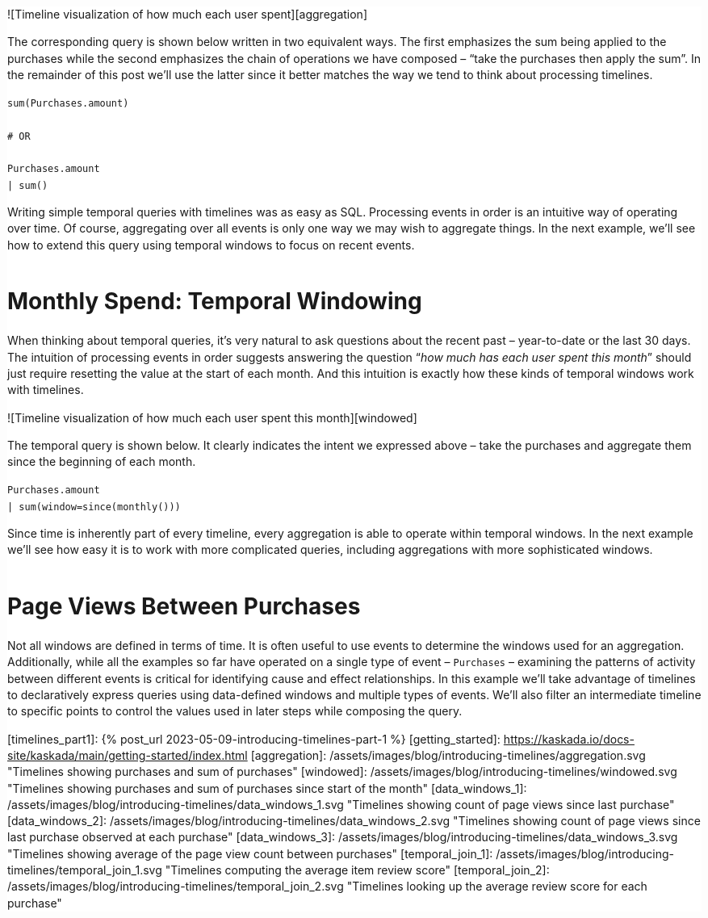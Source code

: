 ![Timeline visualization of how much each user spent][aggregation]

The corresponding query is shown below written in two equivalent ways.
The first emphasizes the sum being applied to the purchases while the second emphasizes the chain of operations we have composed – “take the purchases then apply the sum”.
In the remainder of this post we’ll use the latter since it better matches the way we tend to think about processing timelines.

```fenl
sum(Purchases.amount)

# OR

Purchases.amount
| sum()
```

Writing simple temporal queries with timelines was as easy as SQL.
Processing events in order is an intuitive way of operating over time.
Of course, aggregating over all events is only one way we may wish to aggregate things.
In the next example, we’ll see how to extend this query using temporal windows to focus on recent events.

# Monthly Spend: Temporal Windowing

When thinking about temporal queries, it’s very natural to ask questions about the recent past – year-to-date or the last 30 days.
The intuition of processing events in order suggests answering the question “_how much has each user spent this month_” should just require resetting the value at the start of each month.
And this intuition is exactly how these kinds of temporal windows work with timelines.

![Timeline visualization of how much each user spent this month][windowed]

The temporal query is shown below.
It clearly indicates the intent we expressed above – take the purchases and aggregate them since the beginning of each month.

```fenl
Purchases.amount
| sum(window=since(monthly()))
```

Since time is inherently part of every timeline, every aggregation is able to operate within temporal windows.
In the next example we’ll see how easy it is to work with more complicated queries, including aggregations with more sophisticated windows.

# Page Views Between Purchases

Not all windows are defined in terms of time.
It is often useful to use events to determine the windows used for an aggregation.
Additionally, while all the examples so far have operated on a single type of event – `Purchases` – examining the patterns of activity between different events is critical for identifying cause and effect relationships.
In this example we’ll take advantage of timelines to declaratively express queries using data-defined windows and multiple types of events.
We’ll also filter an intermediate timeline to specific points to control the values used in later steps while composing the query.


[timelines_part1]: {% post_url 2023-05-09-introducing-timelines-part-1 %}
[getting_started]: https://kaskada.io/docs-site/kaskada/main/getting-started/index.html
[aggregation]: /assets/images/blog/introducing-timelines/aggregation.svg "Timelines showing purchases and sum of purchases"
[windowed]: /assets/images/blog/introducing-timelines/windowed.svg "Timelines showing purchases and sum of purchases since start of the month"
[data_windows_1]: /assets/images/blog/introducing-timelines/data_windows_1.svg "Timelines showing count of page views since last purchase"
[data_windows_2]: /assets/images/blog/introducing-timelines/data_windows_2.svg "Timelines showing count of page views since last purchase observed at each purchase"
[data_windows_3]: /assets/images/blog/introducing-timelines/data_windows_3.svg "Timelines showing average of the page view count between purchases"
[temporal_join_1]: /assets/images/blog/introducing-timelines/temporal_join_1.svg "Timelines computing the average item review score"
[temporal_join_2]: /assets/images/blog/introducing-timelines/temporal_join_2.svg "Timelines looking up the average review score for each purchase"